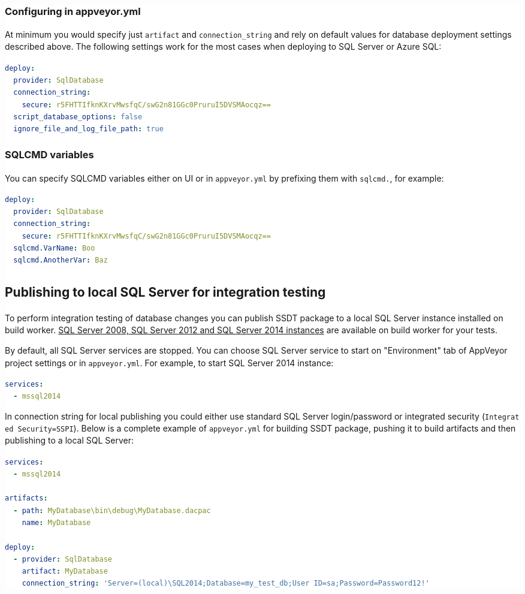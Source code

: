 
### Configuring in appveyor.yml

At minimum you would specify just `artifact` and `connection_string` and rely on default values for database deployment settings described above. The following settings work for the most cases when deploying to SQL Server or Azure SQL:

```yaml
deploy:
  provider: SqlDatabase
  connection_string:
    secure: r5FHTTIfknKXrvMwsfqC/swG2n81GGc0PruruI5DVSMAocqz==
  script_database_options: false
  ignore_file_and_log_file_path: true
```


### SQLCMD variables

You can specify SQLCMD variables either on UI or in `appveyor.yml` by prefixing them with `sqlcmd.`, for example:

```yaml
deploy:
  provider: SqlDatabase
  connection_string:
    secure: r5FHTTIfknKXrvMwsfqC/swG2n81GGc0PruruI5DVSMAocqz==
  sqlcmd.VarName: Boo
  sqlcmd.AnotherVar: Baz
```


## Publishing to local SQL Server for integration testing

To perform integration testing of database changes you can publish SSDT package to a local SQL Server instance installed on build worker. [SQL Server 2008, SQL Server 2012 and SQL Server 2014 instances](/docs/services-databases/) are available on build worker for your tests.

By default, all SQL Server services are stopped. You can choose SQL Server service to start on "Environment" tab of AppVeyor project settings or in `appveyor.yml`. For example, to start SQL Server 2014 instance:

```yaml
services:
  - mssql2014
```

In connection string for local publishing you could either use standard SQL Server login/password or integrated security (`Integrated Security=SSPI`). Below is a complete example of `appveyor.yml` for building SSDT package, pushing it to build artifacts and then publishing to a local SQL Server:

```yaml
services:
  - mssql2014

artifacts:
  - path: MyDatabase\bin\debug\MyDatabase.dacpac
    name: MyDatabase

deploy:
  - provider: SqlDatabase
    artifact: MyDatabase
    connection_string: 'Server=(local)\SQL2014;Database=my_test_db;User ID=sa;Password=Password12!'
```
